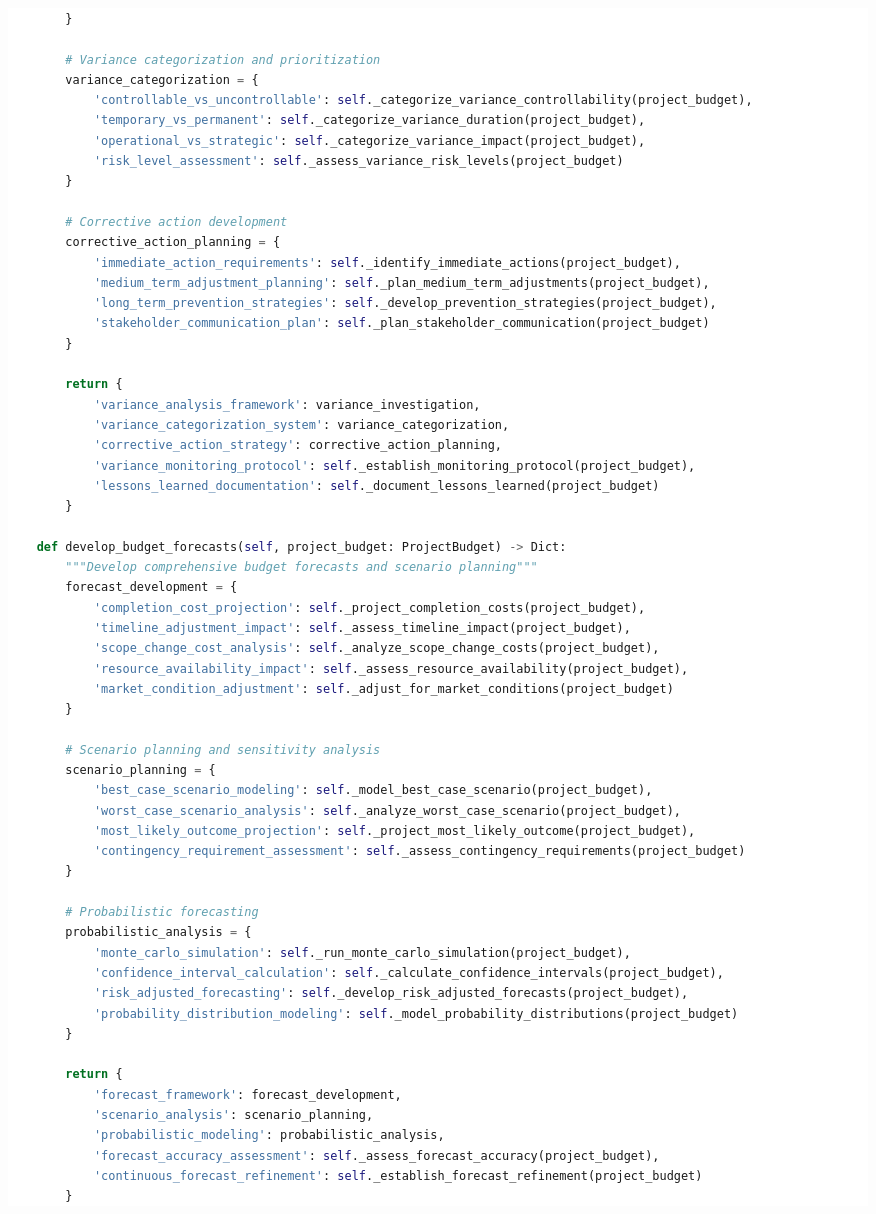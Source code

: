 ```python
        }

        # Variance categorization and prioritization
        variance_categorization = {
            'controllable_vs_uncontrollable': self._categorize_variance_controllability(project_budget),
            'temporary_vs_permanent': self._categorize_variance_duration(project_budget),
            'operational_vs_strategic': self._categorize_variance_impact(project_budget),
            'risk_level_assessment': self._assess_variance_risk_levels(project_budget)
        }

        # Corrective action development
        corrective_action_planning = {
            'immediate_action_requirements': self._identify_immediate_actions(project_budget),
            'medium_term_adjustment_planning': self._plan_medium_term_adjustments(project_budget),
            'long_term_prevention_strategies': self._develop_prevention_strategies(project_budget),
            'stakeholder_communication_plan': self._plan_stakeholder_communication(project_budget)
        }

        return {
            'variance_analysis_framework': variance_investigation,
            'variance_categorization_system': variance_categorization,
            'corrective_action_strategy': corrective_action_planning,
            'variance_monitoring_protocol': self._establish_monitoring_protocol(project_budget),
            'lessons_learned_documentation': self._document_lessons_learned(project_budget)
        }

    def develop_budget_forecasts(self, project_budget: ProjectBudget) -> Dict:
        """Develop comprehensive budget forecasts and scenario planning"""
        forecast_development = {
            'completion_cost_projection': self._project_completion_costs(project_budget),
            'timeline_adjustment_impact': self._assess_timeline_impact(project_budget),
            'scope_change_cost_analysis': self._analyze_scope_change_costs(project_budget),
            'resource_availability_impact': self._assess_resource_availability(project_budget),
            'market_condition_adjustment': self._adjust_for_market_conditions(project_budget)
        }

        # Scenario planning and sensitivity analysis
        scenario_planning = {
            'best_case_scenario_modeling': self._model_best_case_scenario(project_budget),
            'worst_case_scenario_analysis': self._analyze_worst_case_scenario(project_budget),
            'most_likely_outcome_projection': self._project_most_likely_outcome(project_budget),
            'contingency_requirement_assessment': self._assess_contingency_requirements(project_budget)
        }

        # Probabilistic forecasting
        probabilistic_analysis = {
            'monte_carlo_simulation': self._run_monte_carlo_simulation(project_budget),
            'confidence_interval_calculation': self._calculate_confidence_intervals(project_budget),
            'risk_adjusted_forecasting': self._develop_risk_adjusted_forecasts(project_budget),
            'probability_distribution_modeling': self._model_probability_distributions(project_budget)
        }

        return {
            'forecast_framework': forecast_development,
            'scenario_analysis': scenario_planning,
            'probabilistic_modeling': probabilistic_analysis,
            'forecast_accuracy_assessment': self._assess_forecast_accuracy(project_budget),
            'continuous_forecast_refinement': self._establish_forecast_refinement(project_budget)
        }
```